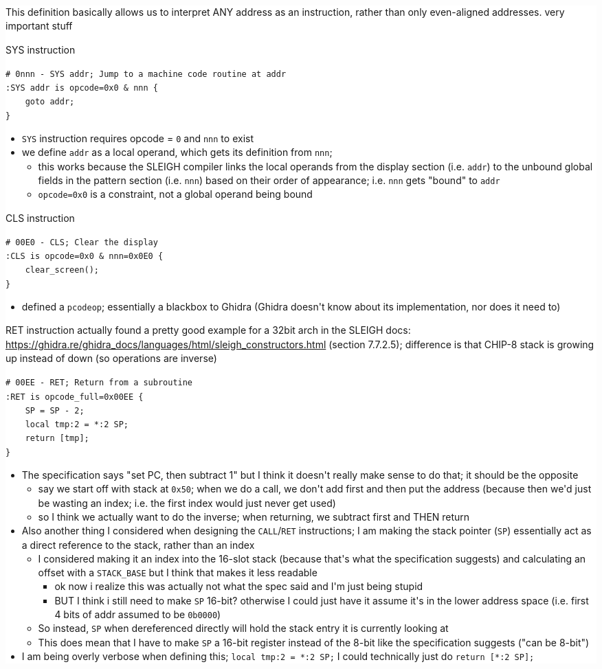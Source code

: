 This definition basically allows us to interpret ANY address as an instruction, rather than only even-aligned addresses. very important stuff

SYS instruction
```
# 0nnn - SYS addr; Jump to a machine code routine at addr
:SYS addr is opcode=0x0 & nnn {
    goto addr;
}
```
- `SYS` instruction requires opcode = `0` and `nnn` to exist
- we define `addr` as a local operand, which gets its definition from `nnn`;
	- this works because the SLEIGH compiler links the local operands from the display section (i.e. `addr`) to the unbound global fields in the pattern section (i.e. `nnn`) based on their order of appearance; i.e. `nnn` gets "bound" to `addr`
	- `opcode=0x0` is a constraint, not a global operand being bound

CLS instruction
```
# 00E0 - CLS; Clear the display
:CLS is opcode=0x0 & nnn=0x0E0 {
    clear_screen();
}
```
- defined a `pcodeop`; essentially a blackbox to Ghidra (Ghidra doesn't know about its implementation, nor does it need to)

RET instruction
actually found a pretty good example for a 32bit arch in the SLEIGH docs: https://ghidra.re/ghidra_docs/languages/html/sleigh_constructors.html (section 7.7.2.5); difference is that CHIP-8 stack is growing up instead of down (so operations are inverse)
```
# 00EE - RET; Return from a subroutine
:RET is opcode_full=0x00EE {
	SP = SP - 2;
    local tmp:2 = *:2 SP;
	return [tmp];
}
```
- The specification says "set PC, then subtract 1" but I think it doesn't really make sense to do that; it should be the opposite
	- say we start off with stack at `0x50`; when we do a call, we don't add first and then put the address (because then we'd just be wasting an index; i.e. the first index would just never get used)
	- so I think we actually want to do the inverse; when returning, we subtract first and THEN return
- Also another thing I considered when designing the `CALL`/`RET` instructions; I am making the stack pointer (`SP`) essentially act as a direct reference to the stack, rather than an index
	- I considered making it an index into the 16-slot stack (because that's what the specification suggests) and calculating an offset with a `STACK_BASE` but I think that makes it less readable 
		- ok now i realize this was actually not what the spec said and I'm just being stupid
		- BUT I think i still need to make `SP` 16-bit? otherwise I could just have it assume it's in the lower address space (i.e. first 4 bits of addr assumed to be `0b0000`)
	- So instead, `SP` when dereferenced directly will hold the stack entry it is currently looking at
	- This does mean that I have to make `SP` a 16-bit register instead of the 8-bit like the specification suggests ("can be 8-bit") 
- I am being overly verbose when defining this; `local tmp:2 = *:2 SP;` I could technically just do `return [*:2 SP];` 
